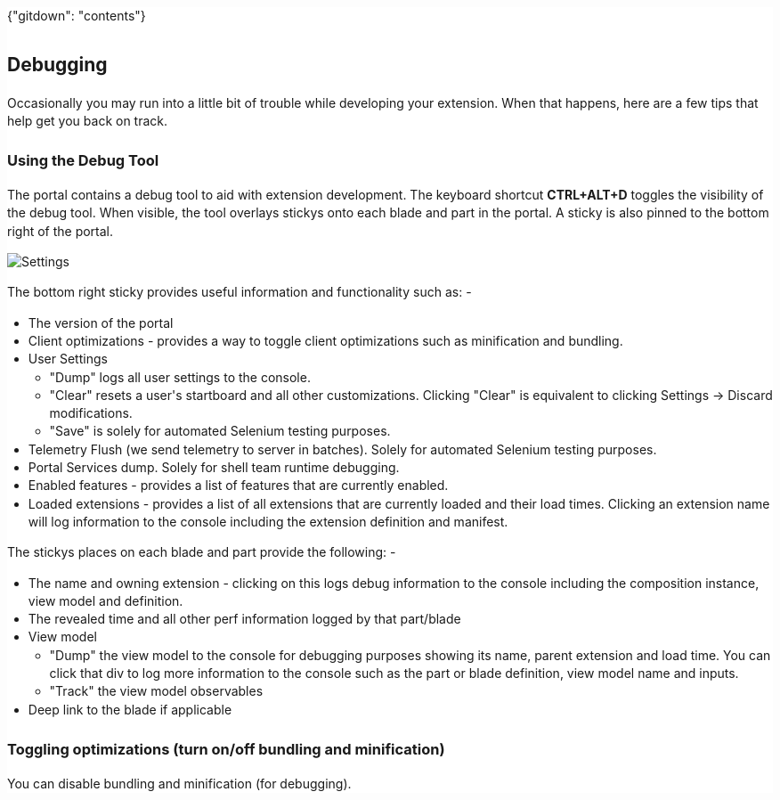 {"gitdown": "contents"}

## Debugging

Occasionally you may run into a little bit of trouble while developing your
extension. When that happens, here are a few tips that help get you back on
track.

### Using the Debug Tool

The portal contains a debug tool to aid with extension development. The keyboard
shortcut **CTRL+ALT+D** toggles the visibility of the debug tool. When visible,
the tool overlays stickys onto each blade and part in the portal. A sticky is
also pinned to the bottom right of the portal.

![Settings](../media/portalfx-debugging/debugMode.png)

The bottom right sticky provides useful information and functionality such as: -

- The version of the portal
- Client optimizations - provides a way to toggle client optimizations such as
minification and bundling.
- User Settings
    * "Dump" logs all user settings to the console.
    * "Clear" resets a user's startboard and all other customizations. Clicking
"Clear" is equivalent to clicking Settings -> Discard modifications.
    * "Save" is solely for automated Selenium testing purposes.
- Telemetry Flush (we send telemetry to server in batches). Solely for automated Selenium testing purposes.
- Portal Services dump. Solely for shell team runtime debugging.
- Enabled features - provides a list of features that are currently enabled.
- Loaded extensions - provides a list of all extensions that are currently
loaded and their load times. Clicking an extension name will log information to
the console including the extension definition and manifest.

The stickys places on each blade and part provide the following: -
- The name and owning extension - clicking on this logs debug information to the
console including the composition instance, view model and definition.
- The revealed time and all other perf information logged by that part/blade
- View model
    * "Dump" the view model to the console for debugging purposes
showing its name, parent extension and load time. You can click that div to log
more information to the console such as the part or blade definition, view model
name and inputs.
    * "Track" the view model observables
- Deep link to the blade if applicable


### Toggling optimizations (turn on/off bundling and minification)

You can disable bundling and minification (for debugging).
